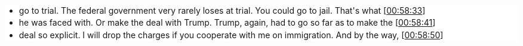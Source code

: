 *  go to trial. The federal government very rarely loses at trial. You could go to jail. That's what [[00:58:33](https://www.youtube.com/watch?v=NIhp06CNKpA&t=3513.92s)]
*  he was faced with. Or make the deal with Trump. Trump, again, had to go so far as to make the [[00:58:41](https://www.youtube.com/watch?v=NIhp06CNKpA&t=3521.92s)]
*  deal so explicit. I will drop the charges if you cooperate with me on immigration. And by the way, [[00:58:50](https://www.youtube.com/watch?v=NIhp06CNKpA&t=3530.08s)]
